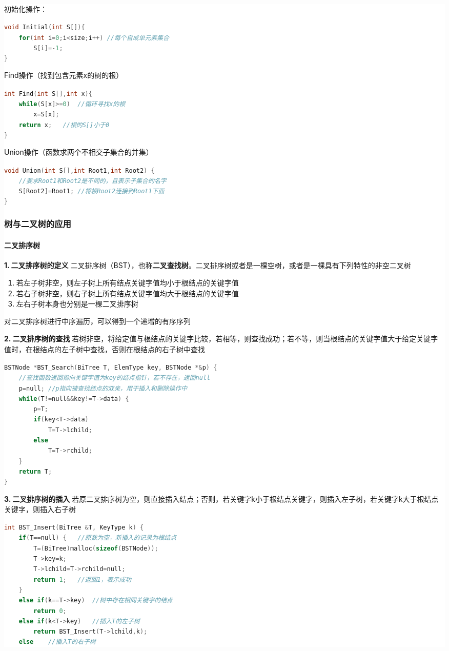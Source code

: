 初始化操作：
```cpp
void Initial(int S[]){
    for(int i=0;i<size;i++) //每个自成单元素集合
        S[i]=-1;
}
```

Find操作（找到包含元素x的树的根）
```cpp
int Find(int S[],int x){
    while(S[x]>=0)  //循环寻找x的根
        x=S[x];
    return x;   //根的S[]小于0
}
```

Union操作（函数求两个不相交子集合的并集）
```cpp
void Union(int S[],int Root1,int Root2) {
    //要求Root1和Root2是不同的，且表示子集合的名字
    S[Root2]=Root1; //将根Root2连接到Root1下面
}
```

### 树与二叉树的应用
#### 二叉排序树
**1. 二叉排序树的定义**
二叉排序树（BST），也称**二叉查找树**。二叉排序树或者是一棵空树，或者是一棵具有下列特性的非空二叉树
1. 若左子树非空，则左子树上所有结点关键字值均小于根结点的关键字值
2. 若右子树非空，则右子树上所有结点关键字值均大于根结点的关键字值
3. 左右子树本身也分别是一棵二叉排序树

对二叉排序树进行中序遍历，可以得到一个递增的有序序列

**2. 二叉排序树的查找**
若树非空，将给定值与根结点的关键字比较，若相等，则查找成功；若不等，则当根结点的关键字值大于给定关键字值时，在根结点的左子树中查找，否则在根结点的右子树中查找
```cpp
BSTNode *BST_Search(BiTree T, ElemType key, BSTNode *&p) {
    //查找函数返回指向关键字值为key的结点指针，若不存在，返回null
    p=null; //p指向被查找结点的双亲，用于插入和删除操作中
    while(T!=null&&key!=T->data) {
        p=T;
        if(key<T->data)
            T=T->lchild;
        else
            T=T->rchild;
    }
    return T;
}
```

**3. 二叉排序树的插入**
若原二叉排序树为空，则直接插入结点；否则，若关键字k小于根结点关键字，则插入左子树，若关键字k大于根结点关键字，则插入右子树
```cpp
int BST_Insert(BiTree &T, KeyType k) {
    if(T==null) {   //原数为空，新插入的记录为根结点
        T=(BiTree)malloc(sizeof(BSTNode));
        T->key=k;
        T->lchild=T->rchild=null;
        return 1;   //返回1，表示成功
    }
    else if(k==T->key)  //树中存在相同关键字的结点
        return 0;
    else if(k<T->key)   //插入T的左子树
        return BST_Insert(T->lchild,k);
    else    //插入T的右子树
```